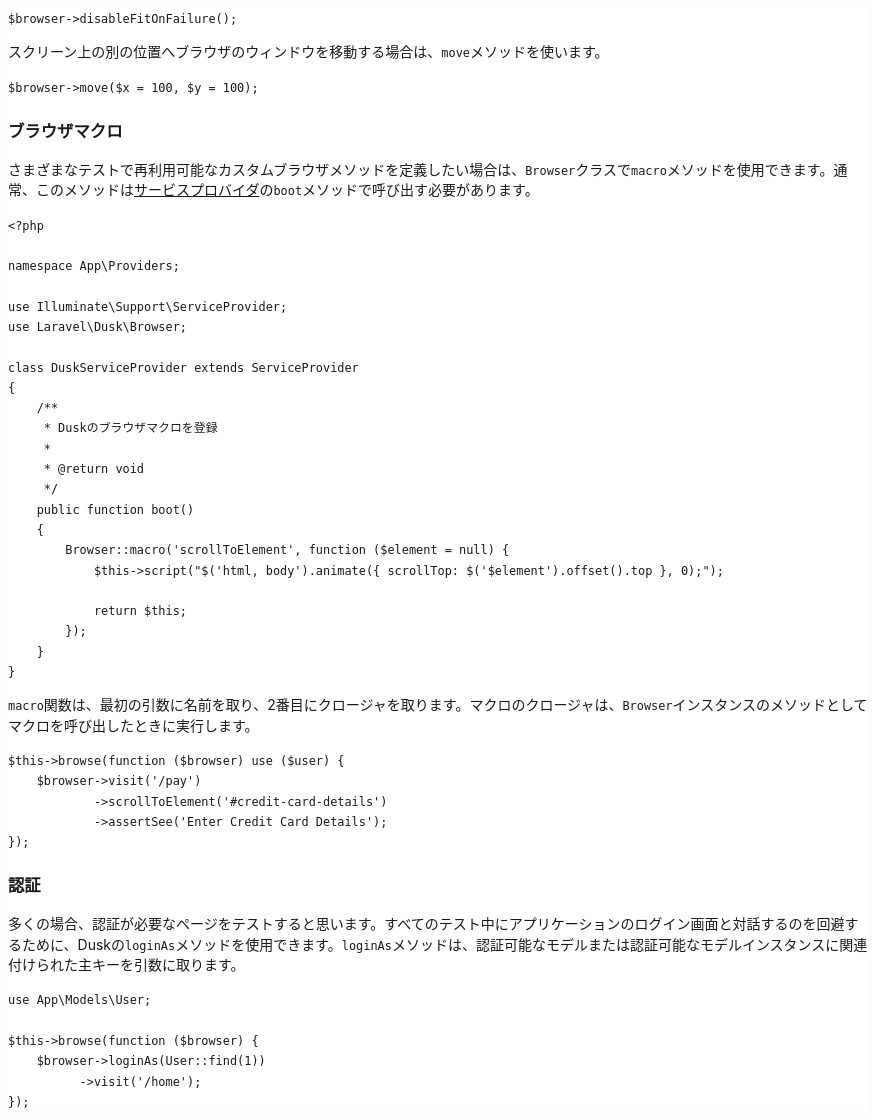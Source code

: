     $browser->disableFitOnFailure();

スクリーン上の別の位置へブラウザのウィンドウを移動する場合は、`move`メソッドを使います。

    $browser->move($x = 100, $y = 100);

<a name="browser-macros"></a>
### ブラウザマクロ

さまざまなテストで再利用可能なカスタムブラウザメソッドを定義したい場合は、`Browser`クラスで`macro`メソッドを使用できます。通常、このメソッドは[サービスプロバイダ](/docs/{{version}}/provider)の`boot`メソッドで呼び出す必要があります。

    <?php

    namespace App\Providers;

    use Illuminate\Support\ServiceProvider;
    use Laravel\Dusk\Browser;

    class DuskServiceProvider extends ServiceProvider
    {
        /**
         * Duskのブラウザマクロを登録
         *
         * @return void
         */
        public function boot()
        {
            Browser::macro('scrollToElement', function ($element = null) {
                $this->script("$('html, body').animate({ scrollTop: $('$element').offset().top }, 0);");

                return $this;
            });
        }
    }

`macro`関数は、最初の引数に名前を取り、2番目にクロージャを取ります。マクロのクロージャは、`Browser`インスタンスのメソッドとしてマクロを呼び出したときに実行します。

    $this->browse(function ($browser) use ($user) {
        $browser->visit('/pay')
                ->scrollToElement('#credit-card-details')
                ->assertSee('Enter Credit Card Details');
    });

<a name="authentication"></a>
### 認証

多くの場合、認証が必要なページをテストすると思います。すべてのテスト中にアプリケーションのログイン画面と対話するのを回避するために、Duskの`loginAs`メソッドを使用できます。`loginAs`メソッドは、認証可能なモデルまたは認証可能なモデルインスタンスに関連付けられた主キーを引数に取ります。

    use App\Models\User;

    $this->browse(function ($browser) {
        $browser->loginAs(User::find(1))
              ->visit('/home');
    });
